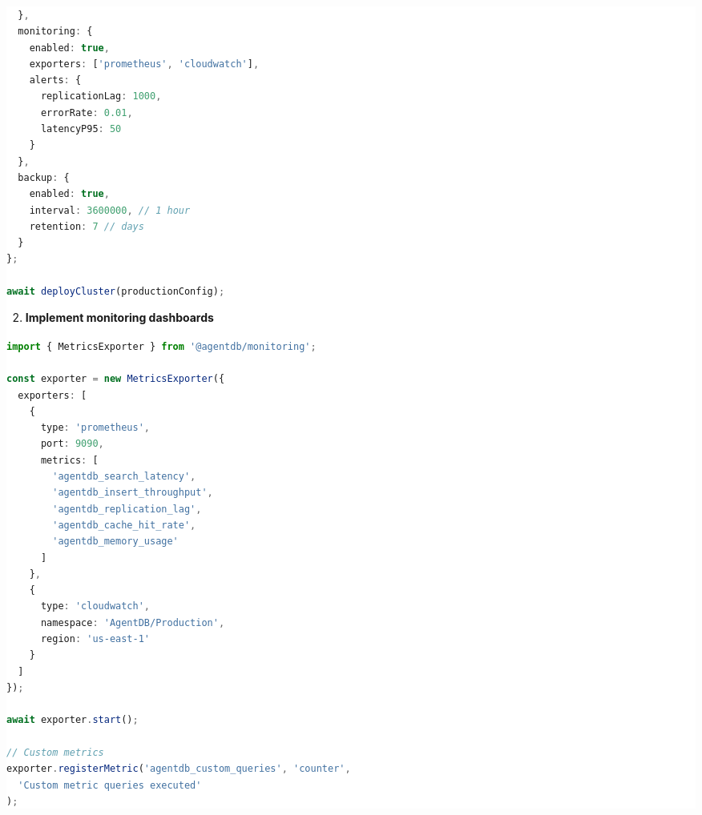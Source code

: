 ```typescript
  },
  monitoring: {
    enabled: true,
    exporters: ['prometheus', 'cloudwatch'],
    alerts: {
      replicationLag: 1000,
      errorRate: 0.01,
      latencyP95: 50
    }
  },
  backup: {
    enabled: true,
    interval: 3600000, // 1 hour
    retention: 7 // days
  }
};

await deployCluster(productionConfig);
```

2. **Implement monitoring dashboards**
```typescript
import { MetricsExporter } from '@agentdb/monitoring';

const exporter = new MetricsExporter({
  exporters: [
    {
      type: 'prometheus',
      port: 9090,
      metrics: [
        'agentdb_search_latency',
        'agentdb_insert_throughput',
        'agentdb_replication_lag',
        'agentdb_cache_hit_rate',
        'agentdb_memory_usage'
      ]
    },
    {
      type: 'cloudwatch',
      namespace: 'AgentDB/Production',
      region: 'us-east-1'
    }
  ]
});

await exporter.start();

// Custom metrics
exporter.registerMetric('agentdb_custom_queries', 'counter',
  'Custom metric queries executed'
);
```
